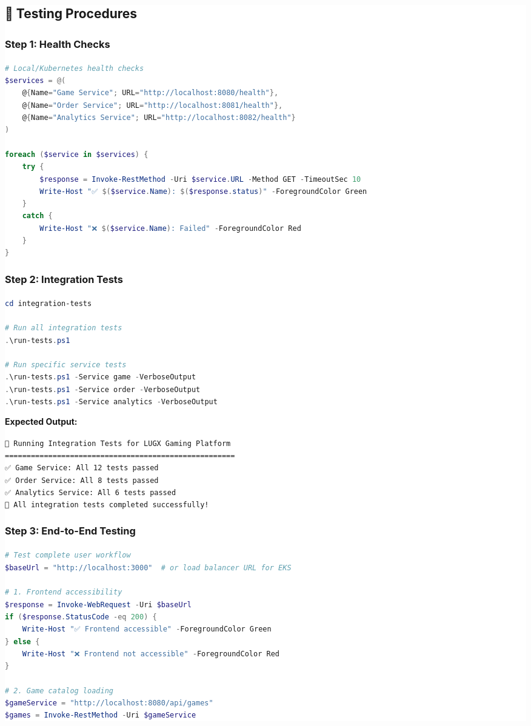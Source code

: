 
## 🧪 Testing Procedures

### Step 1: Health Checks

```powershell
# Local/Kubernetes health checks
$services = @(
    @{Name="Game Service"; URL="http://localhost:8080/health"},
    @{Name="Order Service"; URL="http://localhost:8081/health"},
    @{Name="Analytics Service"; URL="http://localhost:8082/health"}
)

foreach ($service in $services) {
    try {
        $response = Invoke-RestMethod -Uri $service.URL -Method GET -TimeoutSec 10
        Write-Host "✅ $($service.Name): $($response.status)" -ForegroundColor Green
    }
    catch {
        Write-Host "❌ $($service.Name): Failed" -ForegroundColor Red
    }
}
```

### Step 2: Integration Tests

```powershell
cd integration-tests

# Run all integration tests
.\run-tests.ps1

# Run specific service tests
.\run-tests.ps1 -Service game -VerboseOutput
.\run-tests.ps1 -Service order -VerboseOutput
.\run-tests.ps1 -Service analytics -VerboseOutput
```

**Expected Output:**

```
🧪 Running Integration Tests for LUGX Gaming Platform
=====================================================
✅ Game Service: All 12 tests passed
✅ Order Service: All 8 tests passed
✅ Analytics Service: All 6 tests passed
🎉 All integration tests completed successfully!
```

### Step 3: End-to-End Testing

```powershell
# Test complete user workflow
$baseUrl = "http://localhost:3000"  # or load balancer URL for EKS

# 1. Frontend accessibility
$response = Invoke-WebRequest -Uri $baseUrl
if ($response.StatusCode -eq 200) {
    Write-Host "✅ Frontend accessible" -ForegroundColor Green
} else {
    Write-Host "❌ Frontend not accessible" -ForegroundColor Red
}

# 2. Game catalog loading
$gameService = "http://localhost:8080/api/games"
$games = Invoke-RestMethod -Uri $gameService
```